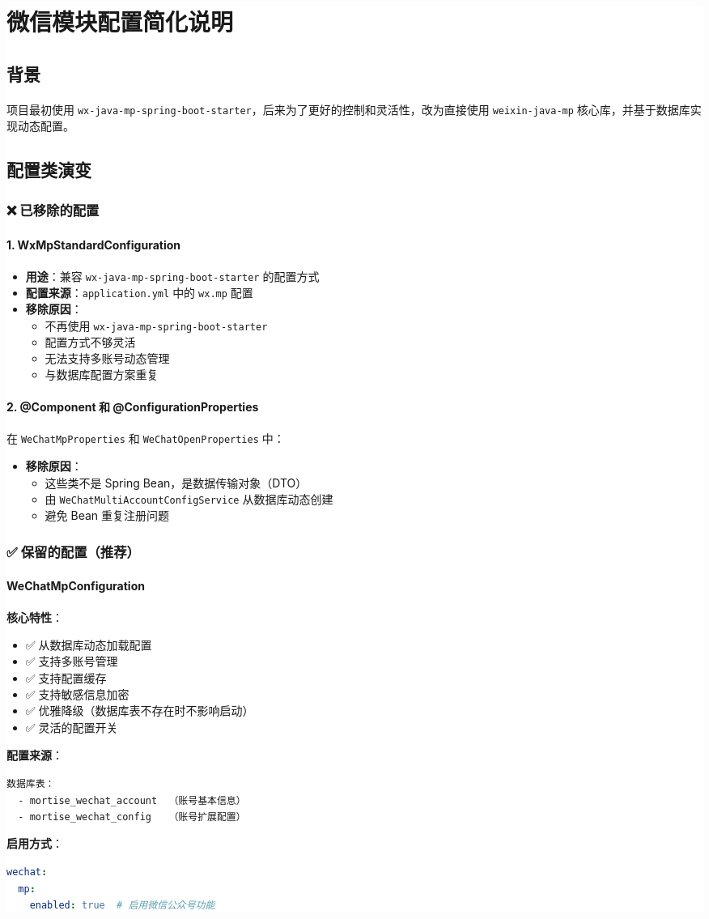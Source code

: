 # 微信模块配置简化说明

## 背景

项目最初使用 `wx-java-mp-spring-boot-starter`，后来为了更好的控制和灵活性，改为直接使用 `weixin-java-mp` 核心库，并基于数据库实现动态配置。

## 配置类演变

### ❌ 已移除的配置

#### 1. WxMpStandardConfiguration
- **用途**：兼容 `wx-java-mp-spring-boot-starter` 的配置方式
- **配置来源**：`application.yml` 中的 `wx.mp` 配置
- **移除原因**：
  - 不再使用 `wx-java-mp-spring-boot-starter`
  - 配置方式不够灵活
  - 无法支持多账号动态管理
  - 与数据库配置方案重复

#### 2. @Component 和 @ConfigurationProperties
在 `WeChatMpProperties` 和 `WeChatOpenProperties` 中：
- **移除原因**：
  - 这些类不是 Spring Bean，是数据传输对象（DTO）
  - 由 `WeChatMultiAccountConfigService` 从数据库动态创建
  - 避免 Bean 重复注册问题

### ✅ 保留的配置（推荐）

#### WeChatMpConfiguration
**核心特性**：
- ✅ 从数据库动态加载配置
- ✅ 支持多账号管理
- ✅ 支持配置缓存
- ✅ 支持敏感信息加密
- ✅ 优雅降级（数据库表不存在时不影响启动）
- ✅ 灵活的配置开关

**配置来源**：
```
数据库表：
  - mortise_wechat_account  （账号基本信息）
  - mortise_wechat_config   （账号扩展配置）
```

**启用方式**：
```yaml
wechat:
  mp:
    enabled: true  # 启用微信公众号功能
```
